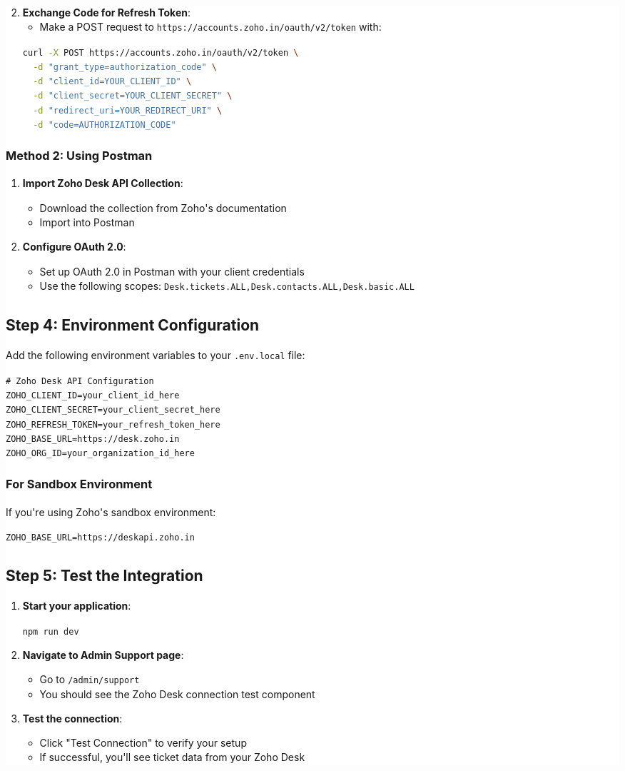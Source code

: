 2. **Exchange Code for Refresh Token**:
   - Make a POST request to `https://accounts.zoho.in/oauth/v2/token` with:
   ```bash
   curl -X POST https://accounts.zoho.in/oauth/v2/token \
     -d "grant_type=authorization_code" \
     -d "client_id=YOUR_CLIENT_ID" \
     -d "client_secret=YOUR_CLIENT_SECRET" \
     -d "redirect_uri=YOUR_REDIRECT_URI" \
     -d "code=AUTHORIZATION_CODE"
   ```

### Method 2: Using Postman

1. **Import Zoho Desk API Collection**:
   - Download the collection from Zoho's documentation
   - Import into Postman

2. **Configure OAuth 2.0**:
   - Set up OAuth 2.0 in Postman with your client credentials
   - Use the following scopes: `Desk.tickets.ALL,Desk.contacts.ALL,Desk.basic.ALL`

## Step 4: Environment Configuration

Add the following environment variables to your `.env.local` file:

```env
# Zoho Desk API Configuration
ZOHO_CLIENT_ID=your_client_id_here
ZOHO_CLIENT_SECRET=your_client_secret_here
ZOHO_REFRESH_TOKEN=your_refresh_token_here
ZOHO_BASE_URL=https://desk.zoho.in
ZOHO_ORG_ID=your_organization_id_here
```

### For Sandbox Environment

If you're using Zoho's sandbox environment:

```env
ZOHO_BASE_URL=https://deskapi.zoho.in
```

## Step 5: Test the Integration

1. **Start your application**:
   ```bash
   npm run dev
   ```

2. **Navigate to Admin Support page**:
   - Go to `/admin/support`
   - You should see the Zoho Desk connection test component

3. **Test the connection**:
   - Click "Test Connection" to verify your setup
   - If successful, you'll see ticket data from your Zoho Desk
